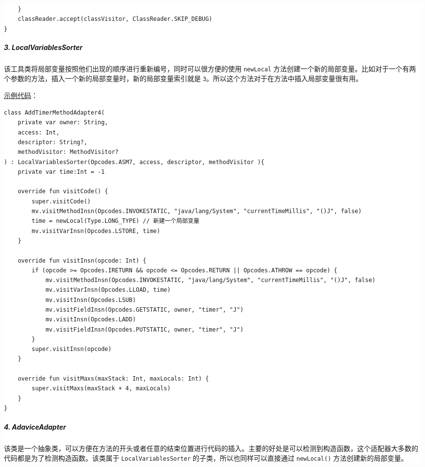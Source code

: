 ```
    }
    classReader.accept(classVisitor, ClassReader.SKIP_DEBUG)
}
```

##### 3. LocalVariablesSorter

该工具类将局部变量按照他们出现的顺序进行重新编号，同时可以很方便的使用 `newLocal` 方法创建一个新的局部变量。比如对于一个有两个参数的方法，插入一个新的局部变量时，新的局部变量索引就是 `3`。所以这个方法对于在方法中插入局部变量很有用。

[示例代码](https://github.com/dengshiwei/asm-module/blob/master/asm_example/src/main/java/com/andoter/asm_example/part3/AddTimerAdapter4.kt)：

```
class AddTimerMethodAdapter4(
    private var owner: String,
    access: Int,
    descriptor: String?,
    methodVisitor: MethodVisitor?
) : LocalVariablesSorter(Opcodes.ASM7, access, descriptor, methodVisitor ){
    private var time:Int = -1

    override fun visitCode() {
        super.visitCode()
        mv.visitMethodInsn(Opcodes.INVOKESTATIC, "java/lang/System", "currentTimeMillis", "()J", false)
        time = newLocal(Type.LONG_TYPE) // 新建一个局部变量
        mv.visitVarInsn(Opcodes.LSTORE, time)
    }

    override fun visitInsn(opcode: Int) {
        if (opcode >= Opcodes.IRETURN && opcode <= Opcodes.RETURN || Opcodes.ATHROW == opcode) {
            mv.visitMethodInsn(Opcodes.INVOKESTATIC, "java/lang/System", "currentTimeMillis", "()J", false)
            mv.visitVarInsn(Opcodes.LLOAD, time)
            mv.visitInsn(Opcodes.LSUB)
            mv.visitFieldInsn(Opcodes.GETSTATIC, owner, "timer", "J")
            mv.visitInsn(Opcodes.LADD)
            mv.visitFieldInsn(Opcodes.PUTSTATIC, owner, "timer", "J")
        }
        super.visitInsn(opcode)
    }

    override fun visitMaxs(maxStack: Int, maxLocals: Int) {
        super.visitMaxs(maxStack + 4, maxLocals)
    }
}
```

##### 4. AdaviceAdapter

该类是一个抽象类，可以方便在方法的开头或者任意的结束位置进行代码的插入。主要的好处是可以检测到构造函数，这个适配器大多数的代码都是为了检测构造函数。该类属于 `LocalVariablesSorter` 的子类，所以也同样可以直接通过 `newLocal()` 方法创建新的局部变量。

